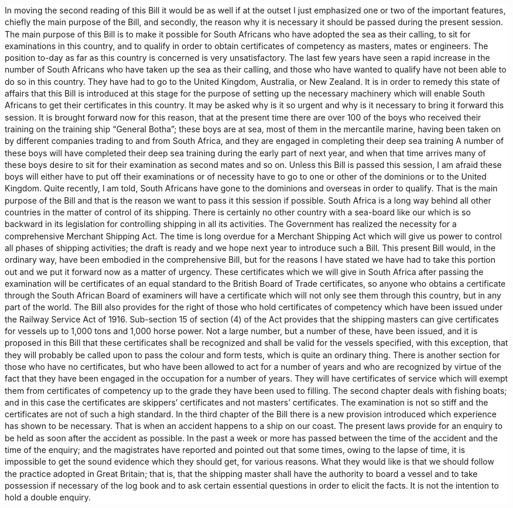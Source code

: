 <p>In moving the second reading of this Bill it would be as well if at the outset I just emphasized one or two of the important features, chiefly the main purpose of the Bill, and secondly, the reason why it is necessary it should be passed during the present session. The main purpose of this Bill is to make it possible for South Africans who have adopted the sea as their calling, to sit for examinations in this country, and to qualify in order to obtain certificates of competency as masters, mates or engineers. The position to-day as far as this country is concerned is very unsatisfactory. The last few years have seen a rapid increase in the number of South Africans who have taken up the sea as their calling, and those who have wanted to qualify have not been able to do so in this country. They have had to go to the United Kingdom, Australia, or New Zealand. It is in order to remedy this state of affairs that this Bill is introduced at this stage for the purpose of setting up the necessary machinery which will enable South Africans to get their certificates in this country. It may be asked why is it so urgent and why is it necessary to bring it forward this session. It is brought forward now for this reason, that at the present time there are over 100 of the boys who received their training on the training ship &#x201C;General Botha&#x201D;; these boys are at sea, most of them in the mercantile marine, having been taken on by different companies trading to and from South Africa, and they are engaged in completing their deep sea training A number of these boys will have completed their deep sea training during the early part of next year, and when that time arrives many of these boys desire to sit for their examination as second mates and so on. Unless this Bill is passed this session, I am afraid these boys will either have to put off their examinations or of necessity have to go to one or other of the dominions or to the United Kingdom. Quite recently, I am told, South Africans have gone to the dominions and overseas in order to qualify. That is the main purpose of the Bill and that is the reason we want to pass it this session if possible. South Africa is a long way behind all other countries in the matter of control of its shipping. There is certainly no other country with a sea-board like our which is so backward in its legislation for controlling shipping in all its activities. The Government has realized the necessity for a comprehensive Merchant Shipping Act. The time is long overdue for a Merchant Shipping Act which will give us power to control all phases of shipping activities; the draft is ready and we hope next year to introduce such a Bill. This present Bill would, in the ordinary way, have been embodied in the comprehensive Bill, but for the reasons I have stated we have had to take this portion out and we put it forward now as a matter of urgency. These certificates which we will give in South Africa after passing the examination will be certificates of an equal standard to the British Board of Trade certificates, so anyone who obtains a certificate through the South African Board of examiners will have a certificate which will not only see them through this country, but in any part of the world. The Bill also provides for the right of those who hold certificates of competency which have been issued under the Railway Service Act of 1916. Sub-section 15 of section (4) of the Act provides that the shipping masters can give certificates for vessels up to 1,000 tons and 1,000 horse power. Not a large number, but a number of these, have been issued, and it is proposed in this Bill that these certificates shall be recognized and shall be valid for the vessels specified, with this exception, that they will probably be called upon to pass the colour and form tests, which is quite an ordinary thing. There is another section for those who have no certificates, but who have been allowed to act for a number of years and who are recognized by virtue of the fact that they have been engaged in the occupation for a number of years. They will have certificates of service which will exempt them from certificates of competency up to the grade they have been used to filling. The second chapter deals with fishing boats; and in this case the certificates are skippers&#x2019; certificates and not masters&#x2019; certificates. The examination is not so stiff and the certificates are not of such a high standard. In the third chapter of the Bill there is a new provision introduced which experience has shown to be necessary. That is when an accident happens to a ship on our coast. The present laws provide for an enquiry to be held as soon after the accident as possible. In the past a week or more has passed between the time of the accident and the time of the enquiry; and the magistrates have reported and pointed out that some times, owing to the lapse of time, it is impossible to get the sound evidence which they should get, for various reasons. What they would like is that we should follow the practice adopted in Great Britain; that is, that the shipping master shall have the authority to board a vessel and to take possession if necessary of the log book and to ask certain essential questions in order to elicit the facts. It is not the intention to hold a double enquiry.</p>
